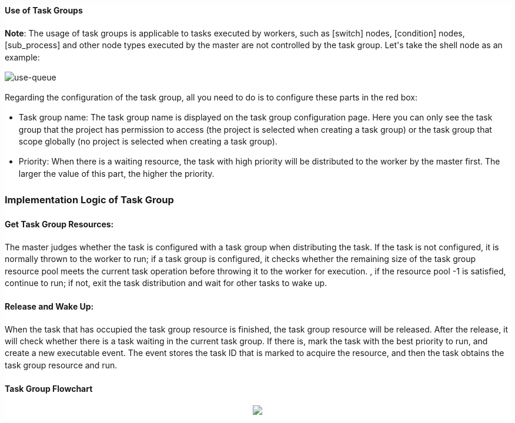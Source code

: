 #### Use of Task Groups 

**Note**: The usage of task groups is applicable to tasks executed by workers, such as [switch] nodes, [condition] nodes, [sub_process] and other node types executed by the master are not controlled by the task group. Let's take the shell node as an example: 

![use-queue](/img/new_ui/dev/resource/use-queue.png)                 

Regarding the configuration of the task group, all you need to do is to configure these parts in the red box:

- Task group name: The task group name is displayed on the task group configuration page. Here you can only see the task group that the project has permission to access (the project is selected when creating a task group) or the task group that scope globally (no project is selected when creating a task group).

- Priority: When there is a waiting resource, the task with high priority will be distributed to the worker by the master first. The larger the value of this part, the higher the priority. 

### Implementation Logic of Task Group 

#### Get Task Group Resources: 

The master judges whether the task is configured with a task group when distributing the task. If the task is not configured, it is normally thrown to the worker to run; if a task group is configured, it checks whether the remaining size of the task group resource pool meets the current task operation before throwing it to the worker for execution. , if the resource pool -1 is satisfied, continue to run; if not, exit the task distribution and wait for other tasks to wake up. 

#### Release and Wake Up: 

When the task that has occupied the task group resource is finished, the task group resource will be released. After the release, it will check whether there is a task waiting in the current task group. If there is, mark the task with the best priority to run, and create a new executable event. The event stores the task ID that is marked to acquire the resource, and then the task obtains the task group resource and run. 

#### Task Group Flowchart 

<p align="center">
    <img src="/img/task_group_process.png" width="80%" />
</p>        
